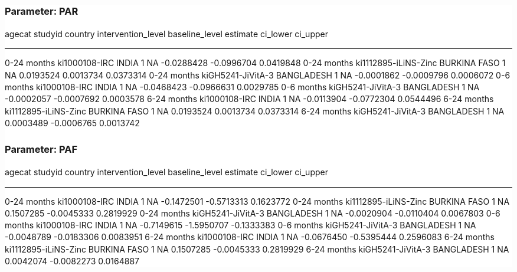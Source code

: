 
### Parameter: PAR


agecat        studyid                country        intervention_level   baseline_level      estimate     ci_lower    ci_upper
------------  ---------------------  -------------  -------------------  ---------------  -----------  -----------  ----------
0-24 months   ki1000108-IRC          INDIA          1                    NA                -0.0288428   -0.0996704   0.0419848
0-24 months   ki1112895-iLiNS-Zinc   BURKINA FASO   1                    NA                 0.0193524    0.0013734   0.0373314
0-24 months   kiGH5241-JiVitA-3      BANGLADESH     1                    NA                -0.0001862   -0.0009796   0.0006072
0-6 months    ki1000108-IRC          INDIA          1                    NA                -0.0468423   -0.0966631   0.0029785
0-6 months    kiGH5241-JiVitA-3      BANGLADESH     1                    NA                -0.0002057   -0.0007692   0.0003578
6-24 months   ki1000108-IRC          INDIA          1                    NA                -0.0113904   -0.0772304   0.0544496
6-24 months   ki1112895-iLiNS-Zinc   BURKINA FASO   1                    NA                 0.0193524    0.0013734   0.0373314
6-24 months   kiGH5241-JiVitA-3      BANGLADESH     1                    NA                 0.0003489   -0.0006765   0.0013742


### Parameter: PAF


agecat        studyid                country        intervention_level   baseline_level      estimate     ci_lower     ci_upper
------------  ---------------------  -------------  -------------------  ---------------  -----------  -----------  -----------
0-24 months   ki1000108-IRC          INDIA          1                    NA                -0.1472501   -0.5713313    0.1623772
0-24 months   ki1112895-iLiNS-Zinc   BURKINA FASO   1                    NA                 0.1507285   -0.0045333    0.2819929
0-24 months   kiGH5241-JiVitA-3      BANGLADESH     1                    NA                -0.0020904   -0.0110404    0.0067803
0-6 months    ki1000108-IRC          INDIA          1                    NA                -0.7149615   -1.5950707   -0.1333383
0-6 months    kiGH5241-JiVitA-3      BANGLADESH     1                    NA                -0.0048789   -0.0183306    0.0083951
6-24 months   ki1000108-IRC          INDIA          1                    NA                -0.0676450   -0.5395444    0.2596083
6-24 months   ki1112895-iLiNS-Zinc   BURKINA FASO   1                    NA                 0.1507285   -0.0045333    0.2819929
6-24 months   kiGH5241-JiVitA-3      BANGLADESH     1                    NA                 0.0042074   -0.0082273    0.0164887
